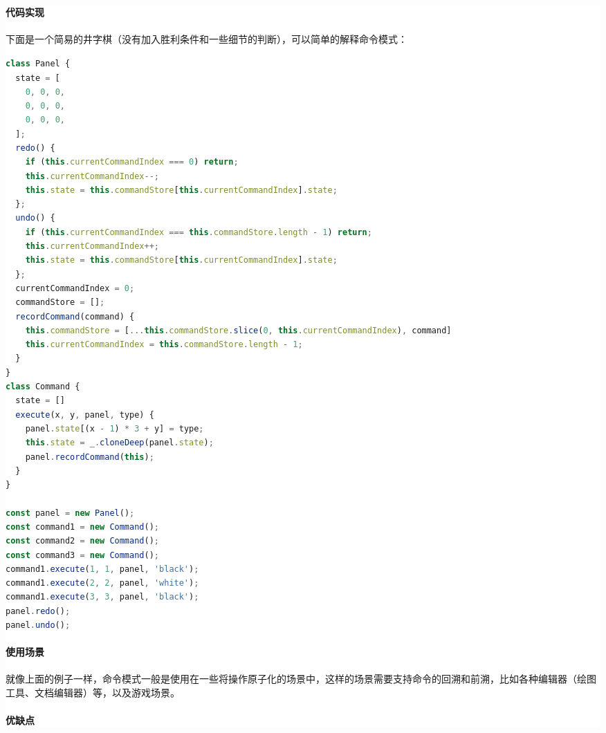 #### 代码实现

下面是一个简易的井字棋（没有加入胜利条件和一些细节的判断），可以简单的解释命令模式：

~~~js
class Panel {
  state = [
    0, 0, 0,
    0, 0, 0,
    0, 0, 0,
  ];
  redo() {
    if (this.currentCommandIndex === 0) return;
    this.currentCommandIndex--;
    this.state = this.commandStore[this.currentCommandIndex].state;
  };
  undo() {
    if (this.currentCommandIndex === this.commandStore.length - 1) return;
    this.currentCommandIndex++;
    this.state = this.commandStore[this.currentCommandIndex].state;
  };
  currentCommandIndex = 0;
  commandStore = [];
  recordCommand(command) {
    this.commandStore = [...this.commandStore.slice(0, this.currentCommandIndex), command]
    this.currentCommandIndex = this.commandStore.length - 1;
  }
}
class Command {
  state = []
  execute(x, y, panel, type) {
    panel.state[(x - 1) * 3 + y] = type;
    this.state = _.cloneDeep(panel.state);
    panel.recordCommand(this);
  }
}

const panel = new Panel();
const command1 = new Command();
const command2 = new Command();
const command3 = new Command();
command1.execute(1, 1, panel, 'black');
command1.execute(2, 2, panel, 'white');
command1.execute(3, 3, panel, 'black');
panel.redo();
panel.undo();
~~~

#### 使用场景

就像上面的例子一样，命令模式一般是使用在一些将操作原子化的场景中，这样的场景需要支持命令的回溯和前溯，比如各种编辑器（绘图工具、文档编辑器）等，以及游戏场景。

#### 优缺点
